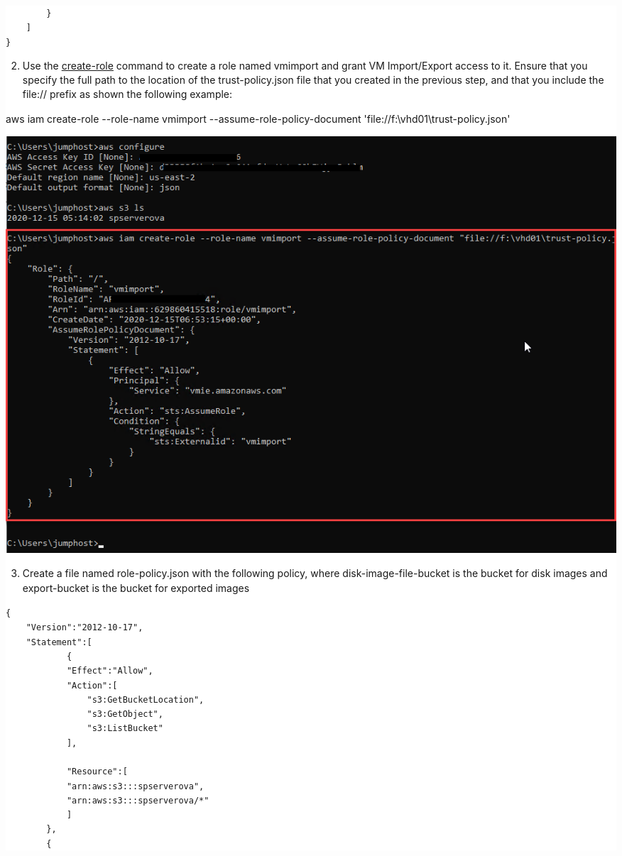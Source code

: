 ```
        }
    ]
}
```

  2. Use the [create-role](https://docs.aws.amazon.com/cli/latest/reference/iam/create-role.html) command to create a role named vmimport and grant VM Import/Export access to it. Ensure that you specify the full path to the location of the trust-policy.json file that you created in the previous step, and that you include the file:// prefix as shown the following example:

aws iam create-role --role-name vmimport --assume-role-policy-document 'file://f:\vhd01\trust-policy.json'

![](../../../../../static/img/docs/websites/sharepoint/self-hosted/image016.png)

  3. Create a file named role-policy.json with the following policy, where disk-image-file-bucket is the bucket for disk images and export-bucket is the bucket for exported images

```
{
    "Version":"2012-10-17",
    "Statement":[
            {
            "Effect":"Allow",
            "Action":[
                "s3:GetBucketLocation",
                "s3:GetObject",
                "s3:ListBucket"
            ],

            "Resource":[
            "arn:aws:s3:::spserverova",
            "arn:aws:s3:::spserverova/*"
            ]
        },
        {
```